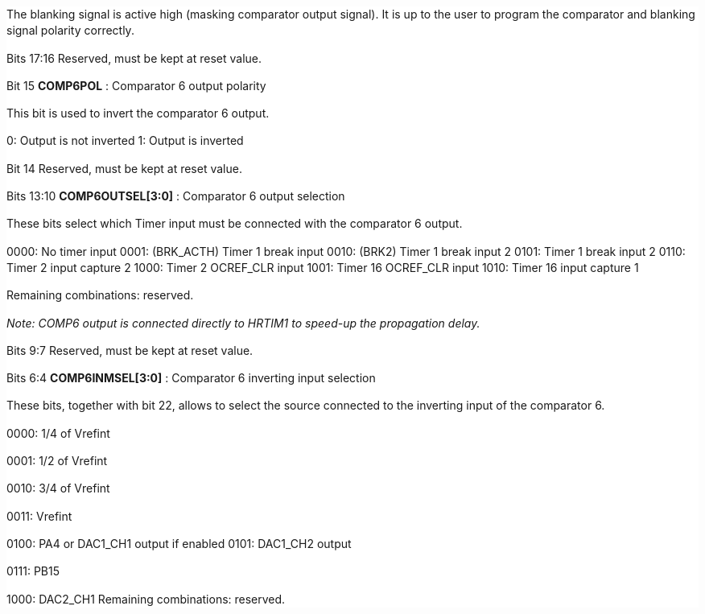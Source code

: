 The blanking signal is active high (masking comparator output signal). It is up to the user to program
the comparator and blanking signal polarity correctly.


Bits 17:16 Reserved, must be kept at reset value.


Bit 15 **COMP6POL** : Comparator 6 output polarity

This bit is used to invert the comparator 6 output.

0: Output is not inverted
1: Output is inverted


Bit 14 Reserved, must be kept at reset value.


Bits 13:10 **COMP6OUTSEL[3:0]** : Comparator 6 output selection

These bits select which Timer input must be connected with the comparator 6 output.

0000: No timer input
0001: (BRK_ACTH) Timer 1 break input
0010: (BRK2) Timer 1 break input 2
0101: Timer 1 break input 2
0110: Timer 2 input capture 2
1000: Timer 2 OCREF_CLR input
1001: Timer 16 OCREF_CLR input
1010: Timer 16 input capture 1


Remaining combinations: reserved.


_Note: COMP6 output is connected directly to HRTIM1 to speed-up the propagation delay._


Bits 9:7 Reserved, must be kept at reset value.


Bits 6:4 **COMP6INMSEL[3:0]** : Comparator 6 inverting input selection

These bits, together with bit 22, allows to select the source connected to the inverting input of the
comparator 6.

0000: 1/4 of Vrefint

0001: 1/2 of Vrefint

0010: 3/4 of Vrefint

0011: Vrefint

0100: PA4 or DAC1_CH1 output if enabled
0101: DAC1_CH2 output

0111: PB15

1000: DAC2_CH1
Remaining combinations: reserved.
